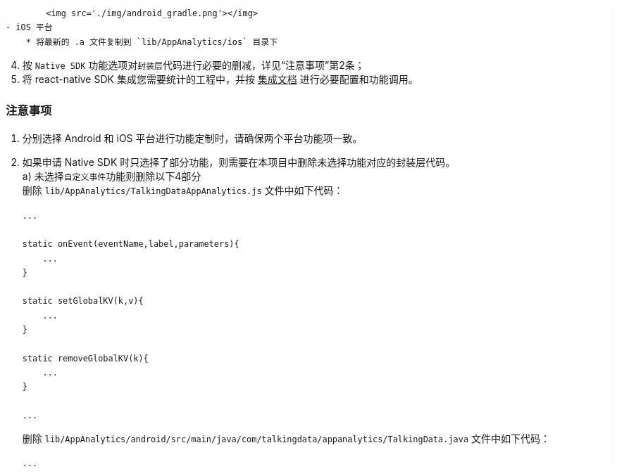 
			<img src='./img/android_gradle.png'></img>
	- iOS 平台  
		* 将最新的 .a 文件复制到 `lib/AppAnalytics/ios` 目录下
4. 按 `Native SDK` 功能选项对`封装层`代码进行必要的删减，详见“注意事项”第2条；
5. 将 react-native SDK 集成您需要统计的工程中，并按 [集成文档](http://doc.talkingdata.com/posts/35) 进行必要配置和功能调用。

### 注意事项
1. 分别选择 Android 和 iOS 平台进行功能定制时，请确保两个平台功能项一致。
2. 如果申请 Native SDK 时只选择了部分功能，则需要在本项目中删除未选择功能对应的封装层代码。  
	a) 未选择`自定义事件`功能则删除以下4部分  
	删除 `lib/AppAnalytics/TalkingDataAppAnalytics.js` 文件中如下代码：

	```
	...
	
	static onEvent(eventName,label,parameters){
		...
	}

	static setGlobalKV(k,v){
		...
	}

	static removeGlobalKV(k){
		...
	}
	
	...
	```
	删除 `lib/AppAnalytics/android/src/main/java/com/talkingdata/appanalytics/TalkingData.java` 文件中如下代码：

	```
	...

